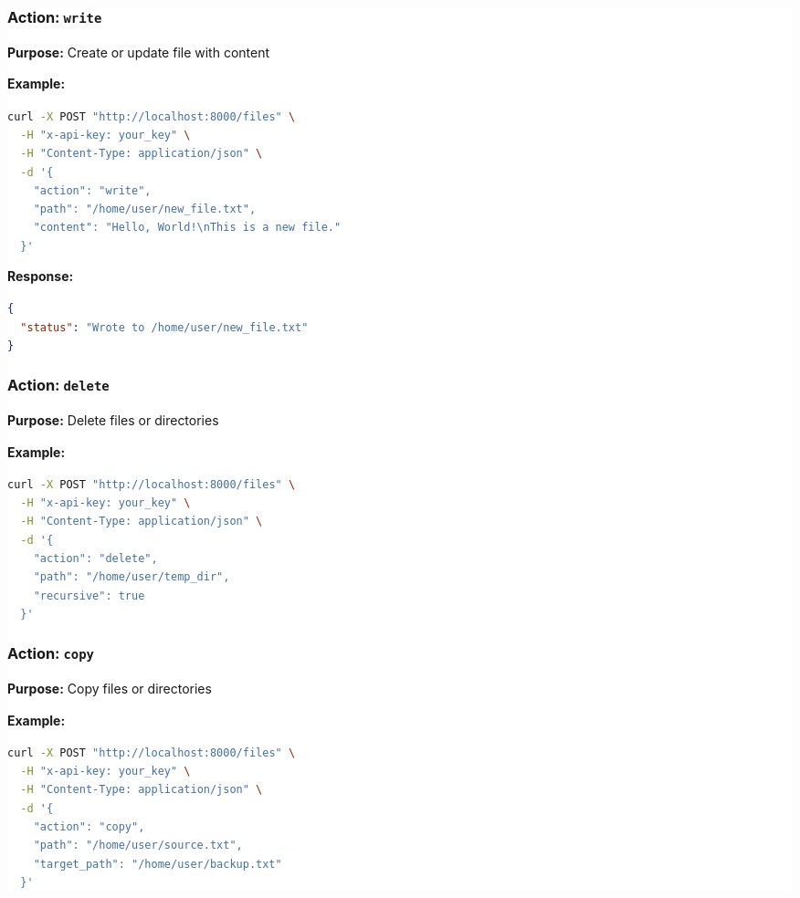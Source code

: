 ### Action: `write`

**Purpose:** Create or update file with content

**Example:**
```bash
curl -X POST "http://localhost:8000/files" \
  -H "x-api-key: your_key" \
  -H "Content-Type: application/json" \
  -d '{
    "action": "write",
    "path": "/home/user/new_file.txt",
    "content": "Hello, World!\nThis is a new file."
  }'
```

**Response:**
```json
{
  "status": "Wrote to /home/user/new_file.txt"
}
```

### Action: `delete`

**Purpose:** Delete files or directories

**Example:**
```bash
curl -X POST "http://localhost:8000/files" \
  -H "x-api-key: your_key" \
  -H "Content-Type: application/json" \
  -d '{
    "action": "delete",
    "path": "/home/user/temp_dir",
    "recursive": true
  }'
```

### Action: `copy`

**Purpose:** Copy files or directories

**Example:**
```bash
curl -X POST "http://localhost:8000/files" \
  -H "x-api-key: your_key" \
  -H "Content-Type: application/json" \
  -d '{
    "action": "copy",
    "path": "/home/user/source.txt",
    "target_path": "/home/user/backup.txt"
  }'
```
